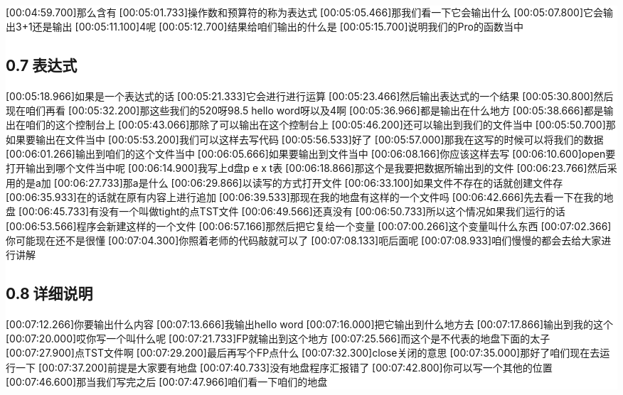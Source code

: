 [00:04:59.700]那么含有
[00:05:01.733]操作数和预算符的称为表达式
[00:05:05.466]那我们看一下它会输出什么
[00:05:07.800]它会输出3+1还是输出
[00:05:11.100]4呢
[00:05:12.700]结果给咱们输出的什么是
[00:05:15.700]说明我们的Pro的函数当中
## 0.7 表达式
[00:05:18.966]如果是一个表达式的话
[00:05:21.333]它会进行进行运算
[00:05:23.466]然后输出表达式的一个结果
[00:05:30.800]然后现在咱们再看
[00:05:32.200]那这些我们的520呀98.5 hello word呀以及4啊
[00:05:36.966]都是输出在什么地方
[00:05:38.666]都是输出在咱们的这个控制台上
[00:05:43.066]那除了可以输出在这个控制台上
[00:05:46.200]还可以输出到我们的文件当中
[00:05:50.700]那如果要输出在文件当中
[00:05:53.200]我们可以这样去写代码
[00:05:56.533]好了
[00:05:57.000]那我在这写的时候可以将我们的数据
[00:06:01.266]输出到咱们的这个文件当中
[00:06:05.666]如果要输出到文件当中
[00:06:08.166]你应该这样去写
[00:06:10.600]open要打开输出到哪个文件当中呢
[00:06:14.900]我写上d盘p e x t表
[00:06:18.866]那这个是我要把数据所输出到的文件
[00:06:23.766]然后采用的是a加
[00:06:27.733]那a是什么
[00:06:29.866]以读写的方式打开文件
[00:06:33.100]如果文件不存在的话就创建文件存
[00:06:35.933]在的话就在原有内容上进行追加
[00:06:39.533]那现在我的地盘有这样的一个文件吗
[00:06:42.666]先去看一下在我的地盘
[00:06:45.733]有没有一个叫做tight的点TST文件
[00:06:49.566]还真没有
[00:06:50.733]所以这个情况如果我们运行的话
[00:06:53.566]程序会新建这样的一个文件
[00:06:57.166]那然后把它复给一个变量
[00:07:00.266]这个变量叫什么东西
[00:07:02.366]你可能现在还不是很懂
[00:07:04.300]你照着老师的代码敲就可以了
[00:07:08.133]呃后面呢
[00:07:08.933]咱们慢慢的都会去给大家进行讲解
## 0.8 详细说明
[00:07:12.266]你要输出什么内容
[00:07:13.666]我输出hello word
[00:07:16.000]把它输出到什么地方去
[00:07:17.866]输出到我的这个
[00:07:20.000]哎你写一个叫什么呢
[00:07:21.733]FP就输出到这个地方
[00:07:25.566]而这个是不代表的地盘下面的太子
[00:07:27.900]点TST文件啊
[00:07:29.200]最后再写个FP点什么
[00:07:32.300]close关闭的意思
[00:07:35.000]那好了咱们现在去运行一下
[00:07:37.200]前提是大家要有地盘
[00:07:40.733]没有地盘程序汇报错了
[00:07:42.800]你可以写一个其他的位置
[00:07:46.600]那当我们写完之后
[00:07:47.966]咱们看一下咱们的地盘